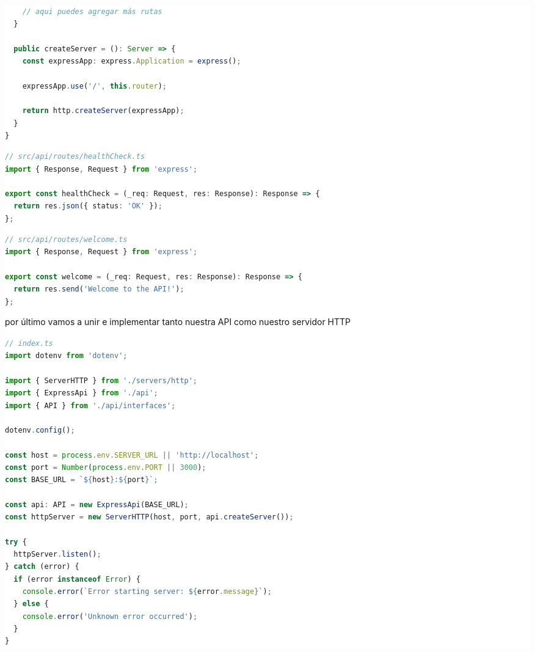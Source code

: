 ```ts
    // aqui puedes agregar más rutas
  }

  public createServer = (): Server => {
    const expressApp: express.Application = express();

    expressApp.use('/', this.router);

    return http.createServer(expressApp);
  }
}

```

```ts
// src/api/routes/healthCheck.ts
import { Response, Request } from 'express';

export const healthCheck = (_req: Request, res: Response): Response => {
  return res.json({ status: 'OK' });
};
```

```ts
// src/api/routes/welcome.ts
import { Response, Request } from 'express';

export const welcome = (_req: Request, res: Response): Response => {
  return res.send('Welcome to the API!');
};
```

por último vamos a unir e implementar tanto nuestra API como nuestro servidor HTTP

```ts
// index.ts
import dotenv from 'dotenv';

import { ServerHTTP } from './servers/http';
import { ExpressApi } from './api';
import { API } from './api/interfaces';

dotenv.config();

const host = process.env.SERVER_URL || 'http://localhost';
const port = Number(process.env.PORT || 3000);
const BASE_URL = `${host}:${port}`;

const api: API = new ExpressApi(BASE_URL);
const httpServer = new ServerHTTP(host, port, api.createServer());

try {
  httpServer.listen();
} catch (error) {
  if (error instanceof Error) {
    console.error(`Error starting server: ${error.message}`);
  } else {
    console.error('Unknown error occurred');
  }
}

```
